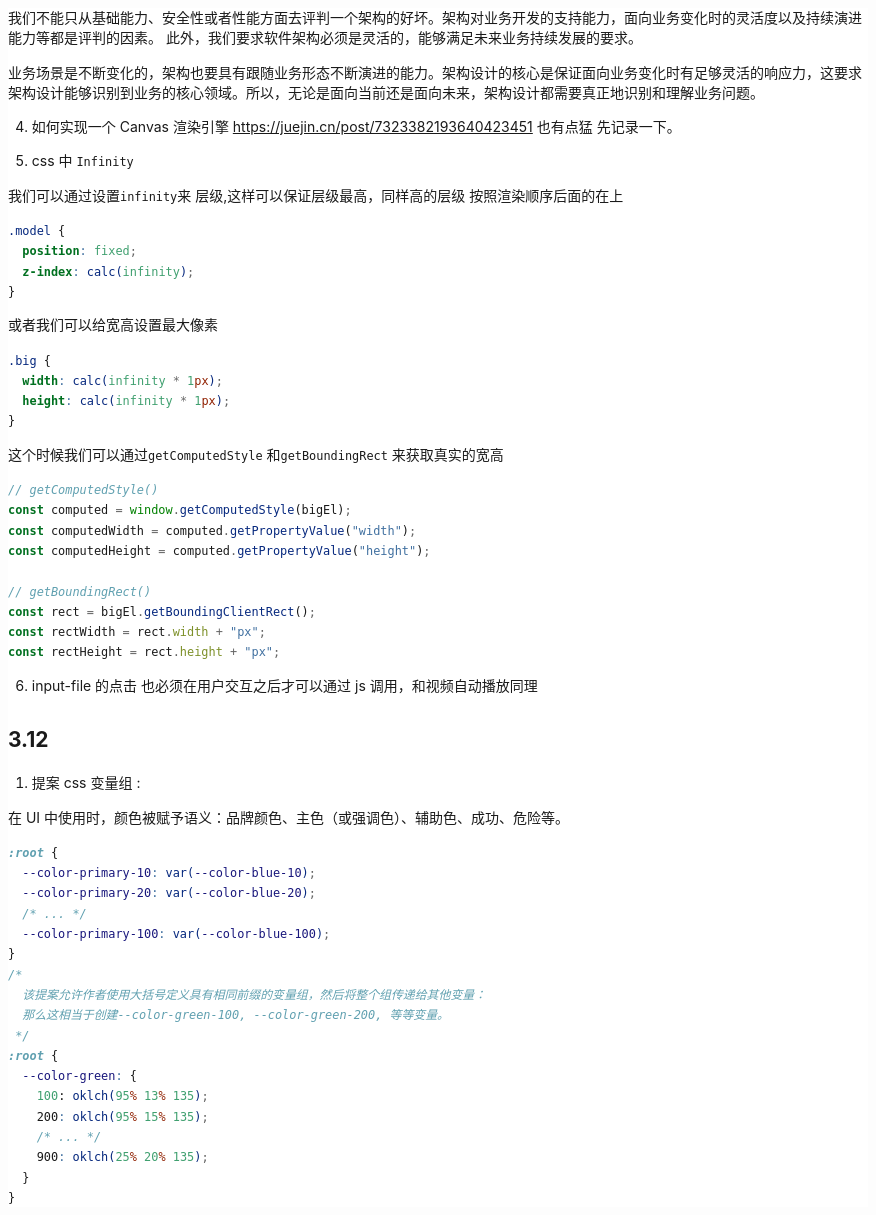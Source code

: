 我们不能只从基础能力、安全性或者性能方面去评判一个架构的好坏。架构对业务开发的支持能力，面向业务变化时的灵活度以及持续演进能力等都是评判的因素。
此外，我们要求软件架构必须是灵活的，能够满足未来业务持续发展的要求。

业务场景是不断变化的，架构也要具有跟随业务形态不断演进的能力。架构设计的核心是保证面向业务变化时有足够灵活的响应力，这要求架构设计能够识别到业务的核心领域。所以，无论是面向当前还是面向未来，架构设计都需要真正地识别和理解业务问题。

4. 如何实现一个 Canvas 渲染引擎 <https://juejin.cn/post/7323382193640423451> 也有点猛 先记录一下。

5. css 中 `Infinity`

我们可以通过设置`infinity`来 层级,这样可以保证层级最高，同样高的层级 按照渲染顺序后面的在上

```css
.model {
  position: fixed;
  z-index: calc(infinity);
}
```

或者我们可以给宽高设置最大像素

```css
.big {
  width: calc(infinity * 1px);
  height: calc(infinity * 1px);
}
```

这个时候我们可以通过`getComputedStyle` 和`getBoundingRect` 来获取真实的宽高

```js
// getComputedStyle()
const computed = window.getComputedStyle(bigEl);
const computedWidth = computed.getPropertyValue("width");
const computedHeight = computed.getPropertyValue("height");

// getBoundingRect()
const rect = bigEl.getBoundingClientRect();
const rectWidth = rect.width + "px";
const rectHeight = rect.height + "px";
```

6. input-file 的点击 也必须在用户交互之后才可以通过 js 调用，和视频自动播放同理

## 3.12

1. 提案 css 变量组 :

在 UI 中使用时，颜色被赋予语义：品牌颜色、主色（或强调色）、辅助色、成功、危险等。

```css
:root {
  --color-primary-10: var(--color-blue-10);
  --color-primary-20: var(--color-blue-20);
  /* ... */
  --color-primary-100: var(--color-blue-100);
}
/* 
  该提案允许作者使用大括号定义具有相同前缀的变量组，然后将整个组传递给其他变量：
  那么这相当于创建--color-green-100, --color-green-200, 等等变量。
 */
:root {
  --color-green: {
    100: oklch(95% 13% 135);
    200: oklch(95% 15% 135);
    /* ... */
    900: oklch(25% 20% 135);
  }
}
```
